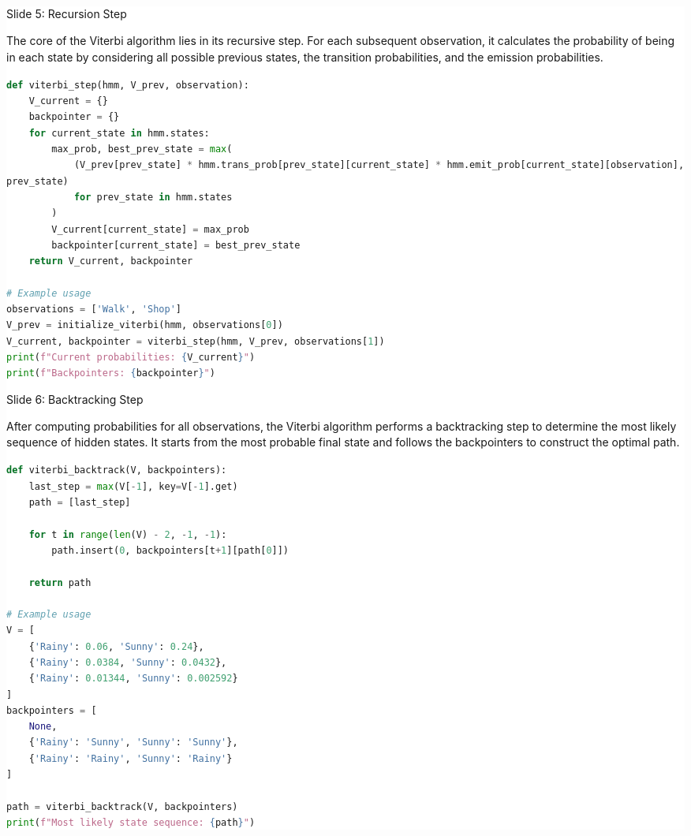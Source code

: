 Slide 5: Recursion Step

The core of the Viterbi algorithm lies in its recursive step. For each subsequent observation, it calculates the probability of being in each state by considering all possible previous states, the transition probabilities, and the emission probabilities.

```python
def viterbi_step(hmm, V_prev, observation):
    V_current = {}
    backpointer = {}
    for current_state in hmm.states:
        max_prob, best_prev_state = max(
            (V_prev[prev_state] * hmm.trans_prob[prev_state][current_state] * hmm.emit_prob[current_state][observation], prev_state)
            for prev_state in hmm.states
        )
        V_current[current_state] = max_prob
        backpointer[current_state] = best_prev_state
    return V_current, backpointer

# Example usage
observations = ['Walk', 'Shop']
V_prev = initialize_viterbi(hmm, observations[0])
V_current, backpointer = viterbi_step(hmm, V_prev, observations[1])
print(f"Current probabilities: {V_current}")
print(f"Backpointers: {backpointer}")
```

Slide 6: Backtracking Step

After computing probabilities for all observations, the Viterbi algorithm performs a backtracking step to determine the most likely sequence of hidden states. It starts from the most probable final state and follows the backpointers to construct the optimal path.

```python
def viterbi_backtrack(V, backpointers):
    last_step = max(V[-1], key=V[-1].get)
    path = [last_step]
    
    for t in range(len(V) - 2, -1, -1):
        path.insert(0, backpointers[t+1][path[0]])
    
    return path

# Example usage
V = [
    {'Rainy': 0.06, 'Sunny': 0.24},
    {'Rainy': 0.0384, 'Sunny': 0.0432},
    {'Rainy': 0.01344, 'Sunny': 0.002592}
]
backpointers = [
    None,
    {'Rainy': 'Sunny', 'Sunny': 'Sunny'},
    {'Rainy': 'Rainy', 'Sunny': 'Rainy'}
]

path = viterbi_backtrack(V, backpointers)
print(f"Most likely state sequence: {path}")
```
